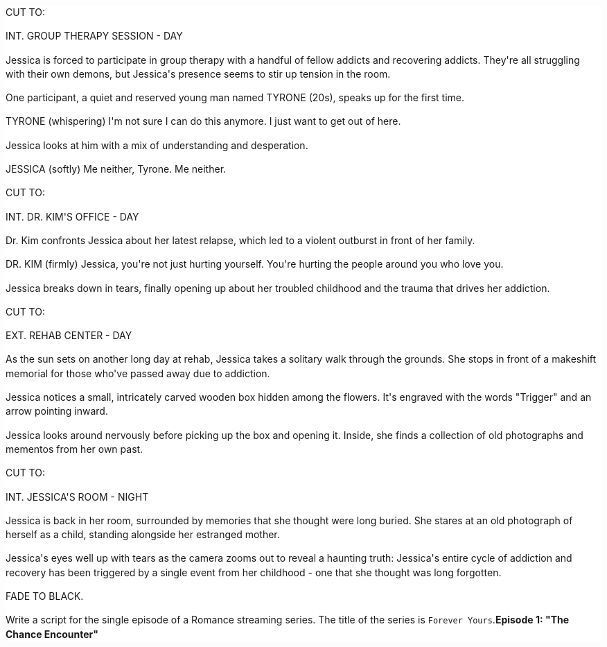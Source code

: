 CUT TO:

INT. GROUP THERAPY SESSION - DAY

Jessica is forced to participate in group therapy with a handful of fellow addicts and recovering addicts. They're all struggling with their own demons, but Jessica's presence seems to stir up tension in the room.

One participant, a quiet and reserved young man named TYRONE (20s), speaks up for the first time.

TYRONE
(whispering)
I'm not sure I can do this anymore. I just want to get out of here.

Jessica looks at him with a mix of understanding and desperation.

JESSICA
(softly)
Me neither, Tyrone. Me neither.

CUT TO:

INT. DR. KIM'S OFFICE - DAY

Dr. Kim confronts Jessica about her latest relapse, which led to a violent outburst in front of her family.

DR. KIM
(firmly)
Jessica, you're not just hurting yourself. You're hurting the people around you who love you.

Jessica breaks down in tears, finally opening up about her troubled childhood and the trauma that drives her addiction.

CUT TO:

EXT. REHAB CENTER - DAY

As the sun sets on another long day at rehab, Jessica takes a solitary walk through the grounds. She stops in front of a makeshift memorial for those who've passed away due to addiction.

Jessica notices a small, intricately carved wooden box hidden among the flowers. It's engraved with the words "Trigger" and an arrow pointing inward.

Jessica looks around nervously before picking up the box and opening it. Inside, she finds a collection of old photographs and mementos from her own past.

CUT TO:

INT. JESSICA'S ROOM - NIGHT

Jessica is back in her room, surrounded by memories that she thought were long buried. She stares at an old photograph of herself as a child, standing alongside her estranged mother.

Jessica's eyes well up with tears as the camera zooms out to reveal a haunting truth: Jessica's entire cycle of addiction and recovery has been triggered by a single event from her childhood - one that she thought was long forgotten.

FADE TO BLACK.<end>

Write a script for the single episode of a Romance streaming series. The title of the series is `Forever Yours`.<start>**Episode 1: "The Chance Encounter"**
